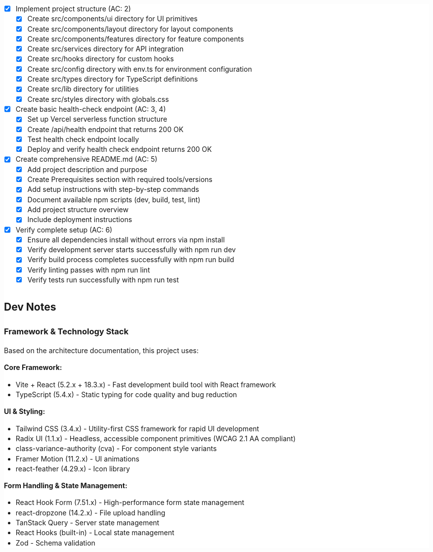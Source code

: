 - [x] Implement project structure (AC: 2)
  - [x] Create src/components/ui directory for UI primitives
  - [x] Create src/components/layout directory for layout components
  - [x] Create src/components/features directory for feature components
  - [x] Create src/services directory for API integration
  - [x] Create src/hooks directory for custom hooks
  - [x] Create src/config directory with env.ts for environment configuration
  - [x] Create src/types directory for TypeScript definitions
  - [x] Create src/lib directory for utilities
  - [x] Create src/styles directory with globals.css

- [x] Create basic health-check endpoint (AC: 3, 4)
  - [x] Set up Vercel serverless function structure
  - [x] Create /api/health endpoint that returns 200 OK
  - [x] Test health check endpoint locally
  - [x] Deploy and verify health check endpoint returns 200 OK

- [x] Create comprehensive README.md (AC: 5)
  - [x] Add project description and purpose
  - [x] Create Prerequisites section with required tools/versions
  - [x] Add setup instructions with step-by-step commands
  - [x] Document available npm scripts (dev, build, test, lint)
  - [x] Add project structure overview
  - [x] Include deployment instructions

- [x] Verify complete setup (AC: 6)
  - [x] Ensure all dependencies install without errors via npm install
  - [x] Verify development server starts successfully with npm run dev
  - [x] Verify build process completes successfully with npm run build
  - [x] Verify linting passes with npm run lint
  - [x] Verify tests run successfully with npm run test

## Dev Notes

### Framework & Technology Stack
Based on the architecture documentation, this project uses:

**Core Framework:**
- Vite + React (5.2.x + 18.3.x) - Fast development build tool with React framework
- TypeScript (5.4.x) - Static typing for code quality and bug reduction

**UI & Styling:**
- Tailwind CSS (3.4.x) - Utility-first CSS framework for rapid UI development
- Radix UI (1.1.x) - Headless, accessible component primitives (WCAG 2.1 AA compliant)
- class-variance-authority (cva) - For component style variants
- Framer Motion (11.2.x) - UI animations
- react-feather (4.29.x) - Icon library

**Form Handling & State Management:**
- React Hook Form (7.51.x) - High-performance form state management
- react-dropzone (14.2.x) - File upload handling
- TanStack Query - Server state management
- React Hooks (built-in) - Local state management
- Zod - Schema validation

